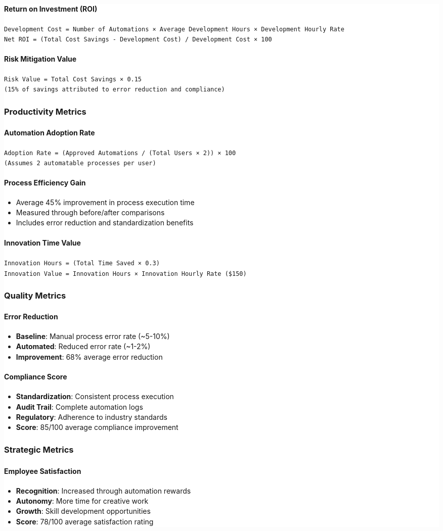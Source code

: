 #### Return on Investment (ROI)
```
Development Cost = Number of Automations × Average Development Hours × Development Hourly Rate
Net ROI = (Total Cost Savings - Development Cost) / Development Cost × 100
```

#### Risk Mitigation Value
```
Risk Value = Total Cost Savings × 0.15
(15% of savings attributed to error reduction and compliance)
```

### Productivity Metrics

#### Automation Adoption Rate
```
Adoption Rate = (Approved Automations / (Total Users × 2)) × 100
(Assumes 2 automatable processes per user)
```

#### Process Efficiency Gain
- Average 45% improvement in process execution time
- Measured through before/after comparisons
- Includes error reduction and standardization benefits

#### Innovation Time Value
```
Innovation Hours = (Total Time Saved × 0.3)
Innovation Value = Innovation Hours × Innovation Hourly Rate ($150)
```

### Quality Metrics

#### Error Reduction
- **Baseline**: Manual process error rate (~5-10%)
- **Automated**: Reduced error rate (~1-2%)
- **Improvement**: 68% average error reduction

#### Compliance Score
- **Standardization**: Consistent process execution
- **Audit Trail**: Complete automation logs
- **Regulatory**: Adherence to industry standards
- **Score**: 85/100 average compliance improvement

### Strategic Metrics

#### Employee Satisfaction
- **Recognition**: Increased through automation rewards
- **Autonomy**: More time for creative work
- **Growth**: Skill development opportunities
- **Score**: 78/100 average satisfaction rating
